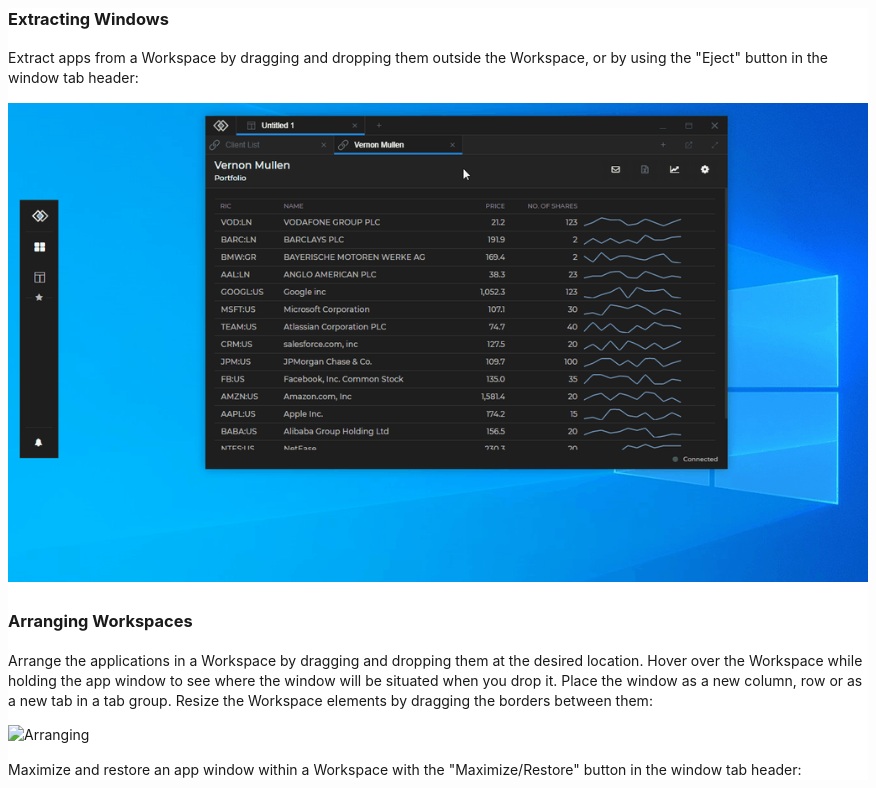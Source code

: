 ### Extracting Windows

Extract apps from a Workspace by dragging and dropping them outside the Workspace, or by using the "Eject" button in the window tab header:

![Extracting](../../../../images/workspaces/extracting.gif)

### Arranging Workspaces

Arrange the applications in a Workspace by dragging and dropping them at the desired location. Hover over the Workspace while holding the app window to see where the window will be situated when you drop it. Place the window as a new column, row or as a new tab in a tab group. Resize the Workspace elements by dragging the borders between them:

![Arranging](../../../../images/workspaces/arranging.gif)

Maximize and restore an app window within a Workspace with the "Maximize/Restore" button in the window tab header:
